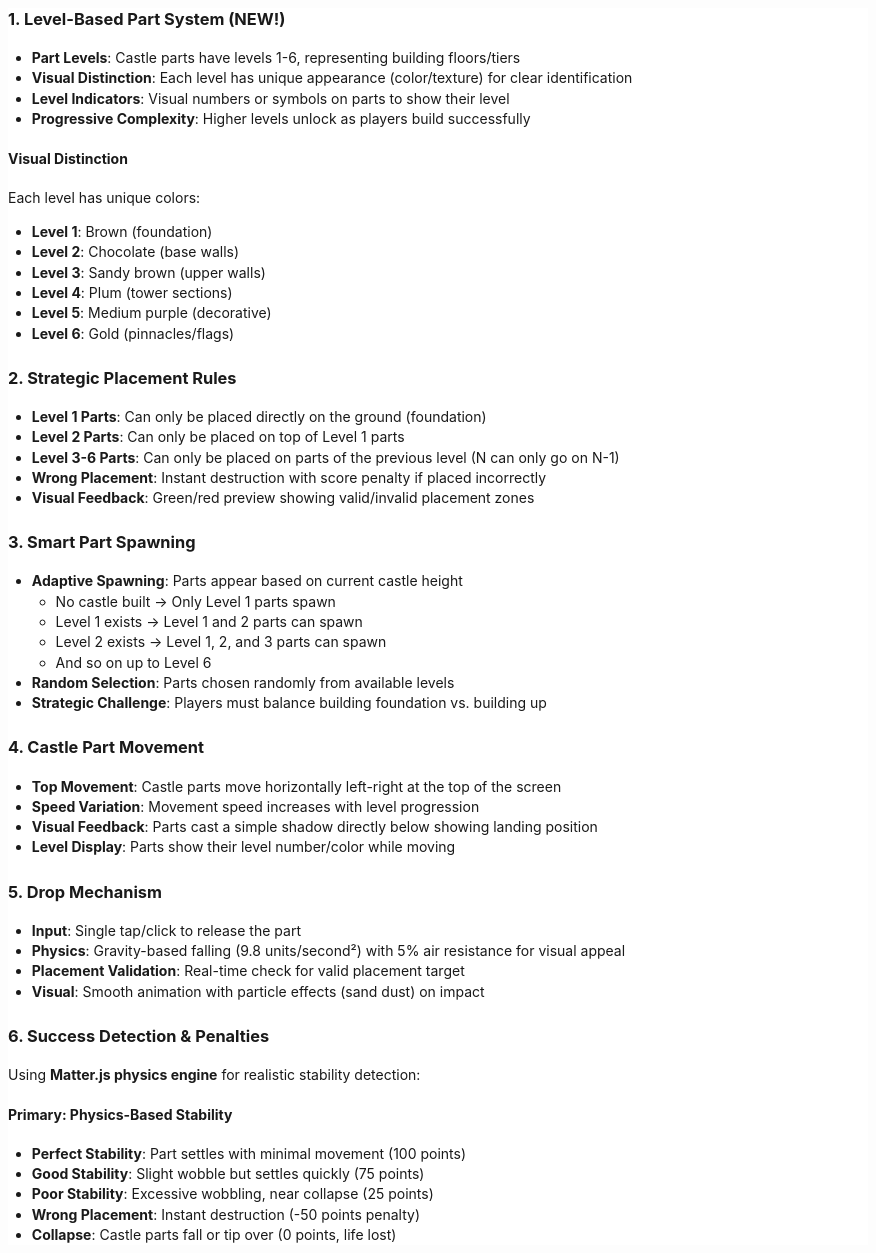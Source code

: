 ### 1. Level-Based Part System (NEW!)
- **Part Levels**: Castle parts have levels 1-6, representing building floors/tiers
- **Visual Distinction**: Each level has unique appearance (color/texture) for clear identification
- **Level Indicators**: Visual numbers or symbols on parts to show their level
- **Progressive Complexity**: Higher levels unlock as players build successfully

#### Visual Distinction

Each level has unique colors:
- **Level 1**: Brown (foundation)
- **Level 2**: Chocolate (base walls)
- **Level 3**: Sandy brown (upper walls)
- **Level 4**: Plum (tower sections)
- **Level 5**: Medium purple (decorative)
- **Level 6**: Gold (pinnacles/flags)

### 2. Strategic Placement Rules
- **Level 1 Parts**: Can only be placed directly on the ground (foundation)
- **Level 2 Parts**: Can only be placed on top of Level 1 parts
- **Level 3-6 Parts**: Can only be placed on parts of the previous level (N can only go on N-1)
- **Wrong Placement**: Instant destruction with score penalty if placed incorrectly
- **Visual Feedback**: Green/red preview showing valid/invalid placement zones

### 3. Smart Part Spawning
- **Adaptive Spawning**: Parts appear based on current castle height
  - No castle built → Only Level 1 parts spawn
  - Level 1 exists → Level 1 and 2 parts can spawn
  - Level 2 exists → Level 1, 2, and 3 parts can spawn
  - And so on up to Level 6
- **Random Selection**: Parts chosen randomly from available levels
- **Strategic Challenge**: Players must balance building foundation vs. building up

### 4. Castle Part Movement
- **Top Movement**: Castle parts move horizontally left-right at the top of the screen
- **Speed Variation**: Movement speed increases with level progression
- **Visual Feedback**: Parts cast a simple shadow directly below showing landing position
- **Level Display**: Parts show their level number/color while moving

### 5. Drop Mechanism
- **Input**: Single tap/click to release the part
- **Physics**: Gravity-based falling (9.8 units/second²) with 5% air resistance for visual appeal
- **Placement Validation**: Real-time check for valid placement target
- **Visual**: Smooth animation with particle effects (sand dust) on impact

### 6. Success Detection & Penalties

Using **Matter.js physics engine** for realistic stability detection:

#### Primary: Physics-Based Stability
- **Perfect Stability**: Part settles with minimal movement (100 points)
- **Good Stability**: Slight wobble but settles quickly (75 points) 
- **Poor Stability**: Excessive wobbling, near collapse (25 points)
- **Wrong Placement**: Instant destruction (-50 points penalty)
- **Collapse**: Castle parts fall or tip over (0 points, life lost)
